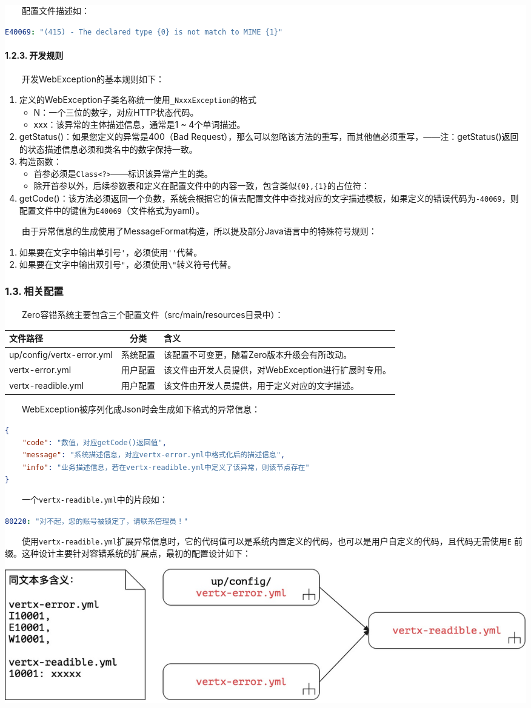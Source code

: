 &ensp;&ensp;&ensp;&ensp;配置文件描述如：

```yaml
E40069: "(415) - The declared type {0} is not match to MIME {1}"
```

#### 1.2.3. 开发规则

&ensp;&ensp;&ensp;&ensp;开发WebException的基本规则如下：

1. 定义的WebException子类名称统一使用`_NxxxException`的格式
    * N：一个三位的数字，对应HTTP状态代码。
    * xxx：该异常的主体描述信息，通常是1 ~ 4个单词描述。
2. getStatus()：如果您定义的异常是400（Bad Request），那么可以忽略该方法的重写，而其他值必须重写，——注：getStatus()返回的状态描述信息必须和类名中的数字保持一致。
3. 构造函数：
    * 首参必须是`Class<?>`——标识该异常产生的类。
    * 除开首参以外，后续参数表和定义在配置文件中的内容一致，包含类似`{0},{1}`的占位符：
4. getCode()：该方法必须返回一个负数，系统会根据它的值去配置文件中查找对应的文字描述模板，如果定义的错误代码为`-40069`，则配置文件中的键值为`E40069`（文件格式为yaml）。

&ensp;&ensp;&ensp;&ensp;由于异常信息的生成使用了MessageFormat构造，所以提及部分Java语言中的特殊符号规则：

1. 如果要在文字中输出单引号`'`，必须使用`''`代替。
2. 如果要在文字中输出双引号`"`，必须使用`\"`转义符号代替。

### 1.3. 相关配置

&ensp;&ensp;&ensp;&ensp;Zero容错系统主要包含三个配置文件（src/main/resources目录中）：

|文件路径|分类|含义|
|:---|---|:---|
|up/config/vertx-error.yml|系统配置|该配置不可变更，随着Zero版本升级会有所改动。|
|vertx-error.yml|用户配置|该文件由开发人员提供，对WebException进行扩展时专用。|
|vertx-readible.yml|用户配置|该文件由开发人员提供，用于定义对应的文字描述。|

&ensp;&ensp;&ensp;&ensp;WebException被序列化成Json时会生成如下格式的异常信息：

```json
{
    "code": "数值，对应getCode()返回值",
    "message": "系统描述信息，对应vertx-error.yml中格式化后的描述信息",
    "info": "业务描述信息，若在vertx-readible.yml中定义了该异常，则该节点存在"
}
```

&ensp;&ensp;&ensp;&ensp;一个`vertx-readible.yml`中的片段如：

```yaml
80220: "对不起，您的账号被锁定了，请联系管理员！"
```

&ensp;&ensp;&ensp;&ensp;使用`vertx-readible.yml`扩展异常信息时，它的代码值可以是系统内置定义的代码，也可以是用户自定义的代码，且代码无需使用`E`
前缀。这种设计主要针对容错系统的扩展点，最初的配置设计如下：

![](./_image/2021-08-02/2021-08-04-11-59-38.jpg)
